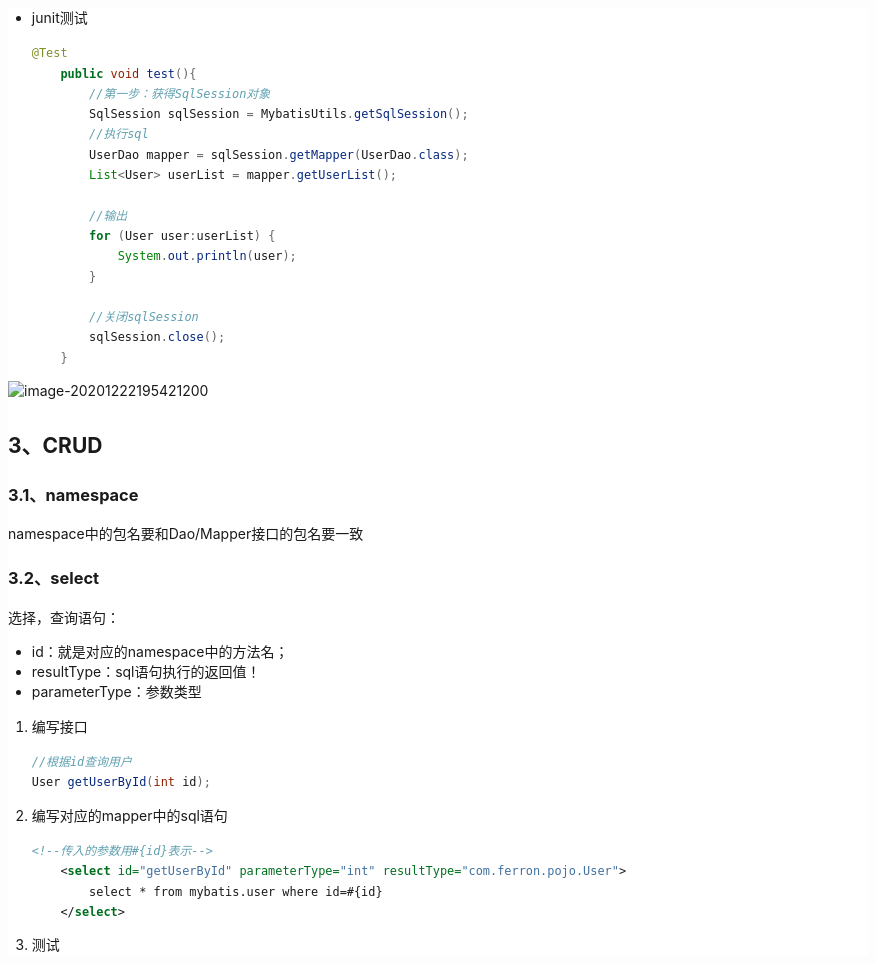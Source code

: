 - junit测试

  ```java
  @Test
      public void test(){
          //第一步：获得SqlSession对象
          SqlSession sqlSession = MybatisUtils.getSqlSession();
          //执行sql
          UserDao mapper = sqlSession.getMapper(UserDao.class);
          List<User> userList = mapper.getUserList();
  
          //输出
          for (User user:userList) {
              System.out.println(user);
          }
  
          //关闭sqlSession
          sqlSession.close();
      }
  ```

![image-20201222195421200](http://fl.ljuuu.com/image-20201222195421200.png)

## 3、CRUD

### 3.1、namespace

namespace中的包名要和Dao/Mapper接口的包名要一致

### 3.2、select

选择，查询语句：

- id：就是对应的namespace中的方法名；
- resultType：sql语句执行的返回值！
- parameterType：参数类型

1. 编写接口

   ```java
   //根据id查询用户
   User getUserById(int id);
   ```

2. 编写对应的mapper中的sql语句

   ```xml
   <!--传入的参数用#{id}表示-->
       <select id="getUserById" parameterType="int" resultType="com.ferron.pojo.User">
           select * from mybatis.user where id=#{id}
       </select>
   ```

3. 测试
